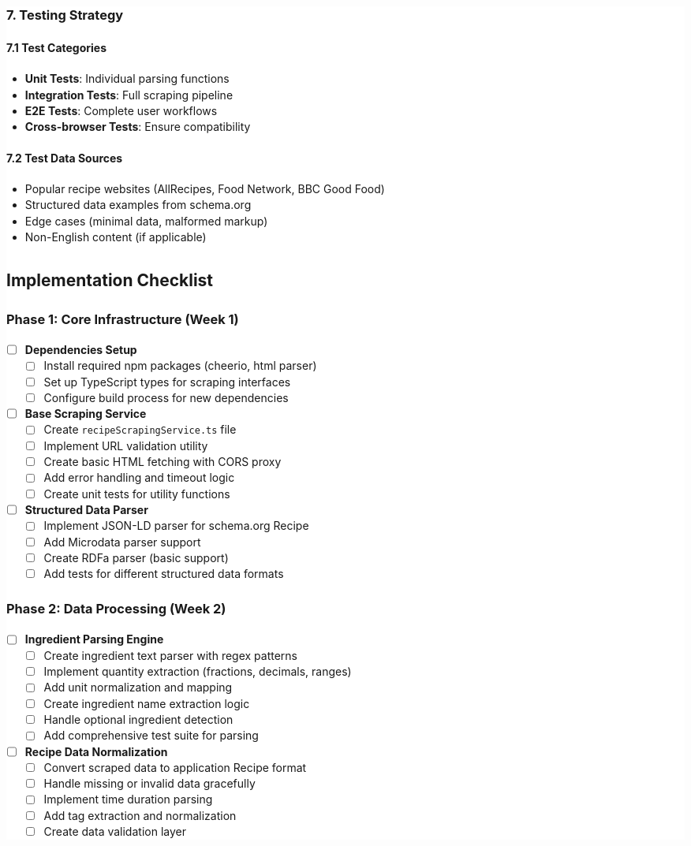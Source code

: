 ### 7. Testing Strategy

#### 7.1 Test Categories
- **Unit Tests**: Individual parsing functions
- **Integration Tests**: Full scraping pipeline
- **E2E Tests**: Complete user workflows
- **Cross-browser Tests**: Ensure compatibility

#### 7.2 Test Data Sources
- Popular recipe websites (AllRecipes, Food Network, BBC Good Food)
- Structured data examples from schema.org
- Edge cases (minimal data, malformed markup)
- Non-English content (if applicable)

## Implementation Checklist

### Phase 1: Core Infrastructure (Week 1)
- [ ] **Dependencies Setup**
  - [ ] Install required npm packages (cheerio, html parser)
  - [ ] Set up TypeScript types for scraping interfaces
  - [ ] Configure build process for new dependencies

- [ ] **Base Scraping Service**
  - [ ] Create `recipeScrapingService.ts` file
  - [ ] Implement URL validation utility
  - [ ] Create basic HTML fetching with CORS proxy
  - [ ] Add error handling and timeout logic
  - [ ] Create unit tests for utility functions

- [ ] **Structured Data Parser**
  - [ ] Implement JSON-LD parser for schema.org Recipe
  - [ ] Add Microdata parser support
  - [ ] Create RDFa parser (basic support)
  - [ ] Add tests for different structured data formats

### Phase 2: Data Processing (Week 2)
- [ ] **Ingredient Parsing Engine**
  - [ ] Create ingredient text parser with regex patterns
  - [ ] Implement quantity extraction (fractions, decimals, ranges)
  - [ ] Add unit normalization and mapping
  - [ ] Create ingredient name extraction logic
  - [ ] Handle optional ingredient detection
  - [ ] Add comprehensive test suite for parsing

- [ ] **Recipe Data Normalization**
  - [ ] Convert scraped data to application Recipe format
  - [ ] Handle missing or invalid data gracefully
  - [ ] Implement time duration parsing
  - [ ] Add tag extraction and normalization
  - [ ] Create data validation layer
